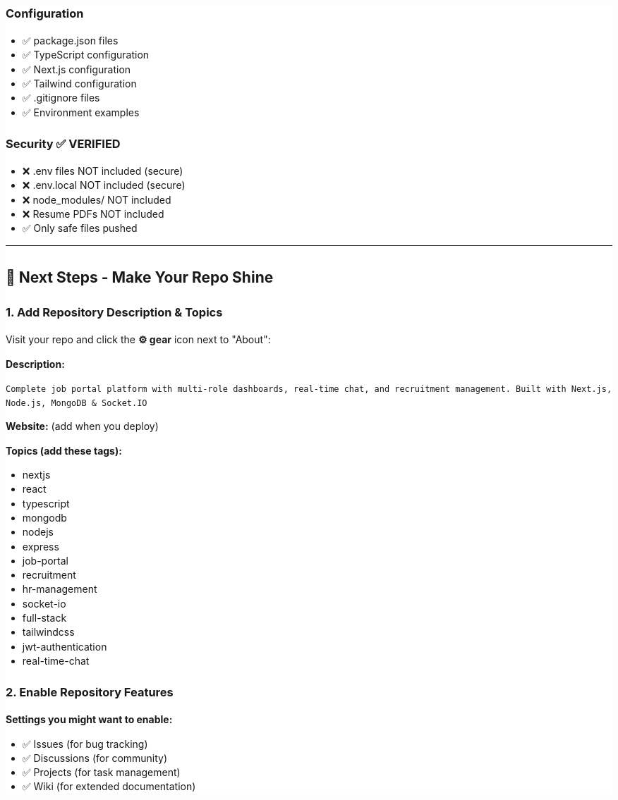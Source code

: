 ### Configuration
- ✅ package.json files
- ✅ TypeScript configuration
- ✅ Next.js configuration
- ✅ Tailwind configuration
- ✅ .gitignore files
- ✅ Environment examples

### Security ✅ VERIFIED
- ❌ .env files NOT included (secure)
- ❌ .env.local NOT included (secure)
- ❌ node_modules/ NOT included
- ❌ Resume PDFs NOT included
- ✅ Only safe files pushed

---

## 🎨 Next Steps - Make Your Repo Shine

### 1. Add Repository Description & Topics

Visit your repo and click the **⚙️ gear** icon next to "About":

**Description:**
```
Complete job portal platform with multi-role dashboards, real-time chat, and recruitment management. Built with Next.js, Node.js, MongoDB & Socket.IO
```

**Website:** (add when you deploy)

**Topics (add these tags):**
- nextjs
- react
- typescript
- mongodb
- nodejs
- express
- job-portal
- recruitment
- hr-management
- socket-io
- full-stack
- tailwindcss
- jwt-authentication
- real-time-chat

### 2. Enable Repository Features

**Settings you might want to enable:**
- ✅ Issues (for bug tracking)
- ✅ Discussions (for community)
- ✅ Projects (for task management)
- ✅ Wiki (for extended documentation)
